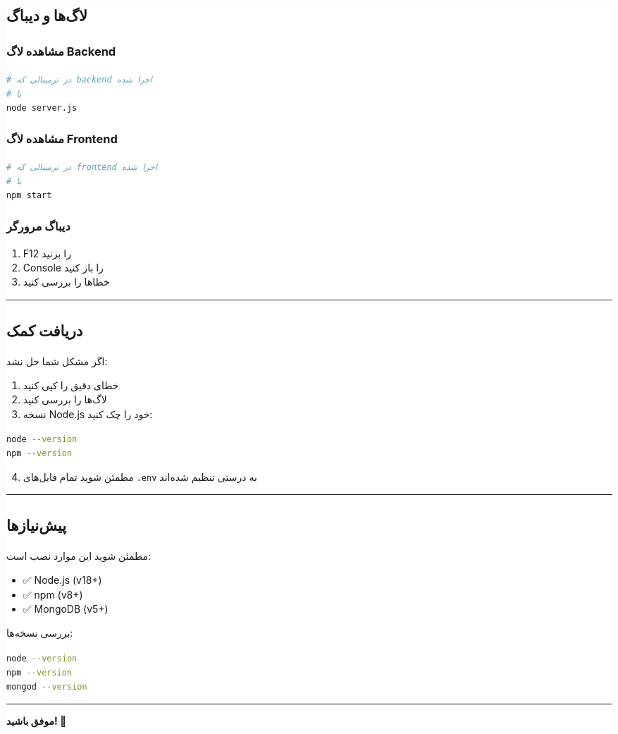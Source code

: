 
## لاگ‌ها و دیباگ

### مشاهده لاگ Backend

```bash
# در ترمینالی که backend اجرا شده
# یا
node server.js
```

### مشاهده لاگ Frontend

```bash
# در ترمینالی که frontend اجرا شده
# یا
npm start
```

### دیباگ مرورگر

1. F12 را بزنید
2. Console را باز کنید
3. خطاها را بررسی کنید

---

## دریافت کمک

اگر مشکل شما حل نشد:

1. خطای دقیق را کپی کنید
2. لاگ‌ها را بررسی کنید
3. نسخه Node.js خود را چک کنید:
```bash
node --version
npm --version
```

4. مطمئن شوید تمام فایل‌های `.env` به درستی تنظیم شده‌اند

---

## پیش‌نیازها

مطمئن شوید این موارد نصب است:

- ✅ Node.js (v18+)
- ✅ npm (v8+)
- ✅ MongoDB (v5+)

بررسی نسخه‌ها:
```bash
node --version
npm --version
mongod --version
```

---

**موفق باشید! 🚀**
